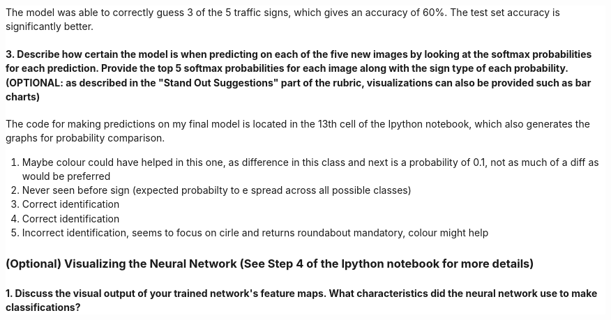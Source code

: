 The model was able to correctly guess 3 of the 5 traffic signs, which gives an accuracy of 60%. The test set accuracy is significantly better.

#### 3. Describe how certain the model is when predicting on each of the five new images by looking at the softmax probabilities for each prediction. Provide the top 5 softmax probabilities for each image along with the sign type of each probability. (OPTIONAL: as described in the "Stand Out Suggestions" part of the rubric, visualizations can also be provided such as bar charts)

The code for making predictions on my final model is located in the 13th cell of the Ipython notebook, which also generates the graphs for probability comparison.
1. Maybe colour could have helped in this one, as difference in this class and next is a probability of 0.1, not as much of a diff as would be preferred
2. Never seen before sign (expected probabilty to e spread across all possible classes)
3. Correct identification
4. Correct identification
5. Incorrect identification, seems to focus on cirle and returns roundabout mandatory, colour might help

### (Optional) Visualizing the Neural Network (See Step 4 of the Ipython notebook for more details)
#### 1. Discuss the visual output of your trained network's feature maps. What characteristics did the neural network use to make classifications?


